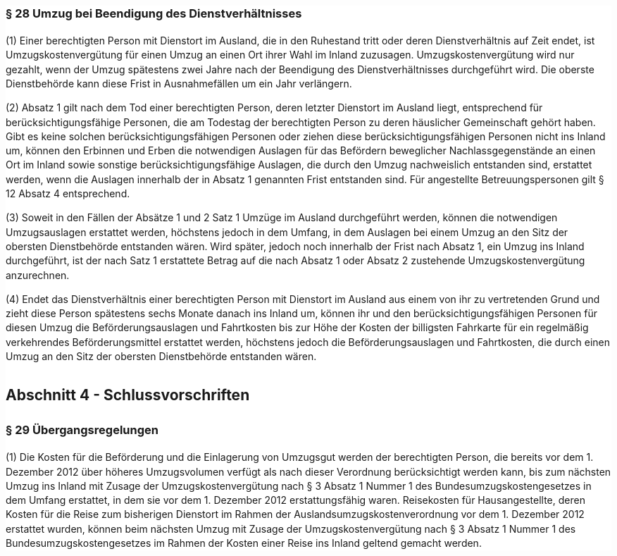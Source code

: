 
### § 28 Umzug bei Beendigung des Dienstverhältnisses

(1) Einer berechtigten Person mit Dienstort im Ausland, die in den
Ruhestand tritt oder deren Dienstverhältnis auf Zeit endet, ist
Umzugskostenvergütung für einen Umzug an einen Ort ihrer Wahl im
Inland zuzusagen. Umzugskostenvergütung wird nur gezahlt, wenn der
Umzug spätestens zwei Jahre nach der Beendigung des
Dienstverhältnisses durchgeführt wird. Die oberste Dienstbehörde kann
diese Frist in Ausnahmefällen um ein Jahr verlängern.

(2) Absatz 1 gilt nach dem Tod einer berechtigten Person, deren
letzter Dienstort im Ausland liegt, entsprechend für
berücksichtigungsfähige Personen, die am Todestag der berechtigten
Person zu deren häuslicher Gemeinschaft gehört haben. Gibt es keine
solchen berücksichtigungsfähigen Personen oder ziehen diese
berücksichtigungsfähigen Personen nicht ins Inland um, können den
Erbinnen und Erben die notwendigen Auslagen für das Befördern
beweglicher Nachlassgegenstände an einen Ort im Inland sowie sonstige
berücksichtigungsfähige Auslagen, die durch den Umzug nachweislich
entstanden sind, erstattet werden, wenn die Auslagen innerhalb der in
Absatz 1 genannten Frist entstanden sind. Für angestellte
Betreuungspersonen gilt § 12 Absatz 4 entsprechend.

(3) Soweit in den Fällen der Absätze 1 und 2 Satz 1 Umzüge im Ausland
durchgeführt werden, können die notwendigen Umzugsauslagen erstattet
werden, höchstens jedoch in dem Umfang, in dem Auslagen bei einem
Umzug an den Sitz der obersten Dienstbehörde entstanden wären. Wird
später, jedoch noch innerhalb der Frist nach Absatz 1, ein Umzug ins
Inland durchgeführt, ist der nach Satz 1 erstattete Betrag auf die
nach Absatz 1 oder Absatz 2 zustehende Umzugskostenvergütung
anzurechnen.

(4) Endet das Dienstverhältnis einer berechtigten Person mit Dienstort
im Ausland aus einem von ihr zu vertretenden Grund und zieht diese
Person spätestens sechs Monate danach ins Inland um, können ihr und
den berücksichtigungsfähigen Personen für diesen Umzug die
Beförderungsauslagen und Fahrtkosten bis zur Höhe der Kosten der
billigsten Fahrkarte für ein regelmäßig verkehrendes
Beförderungsmittel erstattet werden, höchstens jedoch die
Beförderungsauslagen und Fahrtkosten, die durch einen Umzug an den
Sitz der obersten Dienstbehörde entstanden wären.


## Abschnitt 4 - Schlussvorschriften


### § 29 Übergangsregelungen

(1) Die Kosten für die Beförderung und die Einlagerung von Umzugsgut
werden der berechtigten Person, die bereits vor dem 1. Dezember 2012
über höheres Umzugsvolumen verfügt als nach dieser Verordnung
berücksichtigt werden kann, bis zum nächsten Umzug ins Inland mit
Zusage der Umzugskostenvergütung nach § 3 Absatz 1 Nummer 1 des
Bundesumzugskostengesetzes in dem Umfang erstattet, in dem sie vor dem
1\. Dezember 2012 erstattungsfähig waren. Reisekosten für
Hausangestellte, deren Kosten für die Reise zum bisherigen Dienstort
im Rahmen der Auslandsumzugskostenverordnung vor dem 1. Dezember 2012
erstattet wurden, können beim nächsten Umzug mit Zusage der
Umzugskostenvergütung nach § 3 Absatz 1 Nummer 1 des
Bundesumzugskostengesetzes im Rahmen der Kosten einer Reise ins Inland
geltend gemacht werden.
